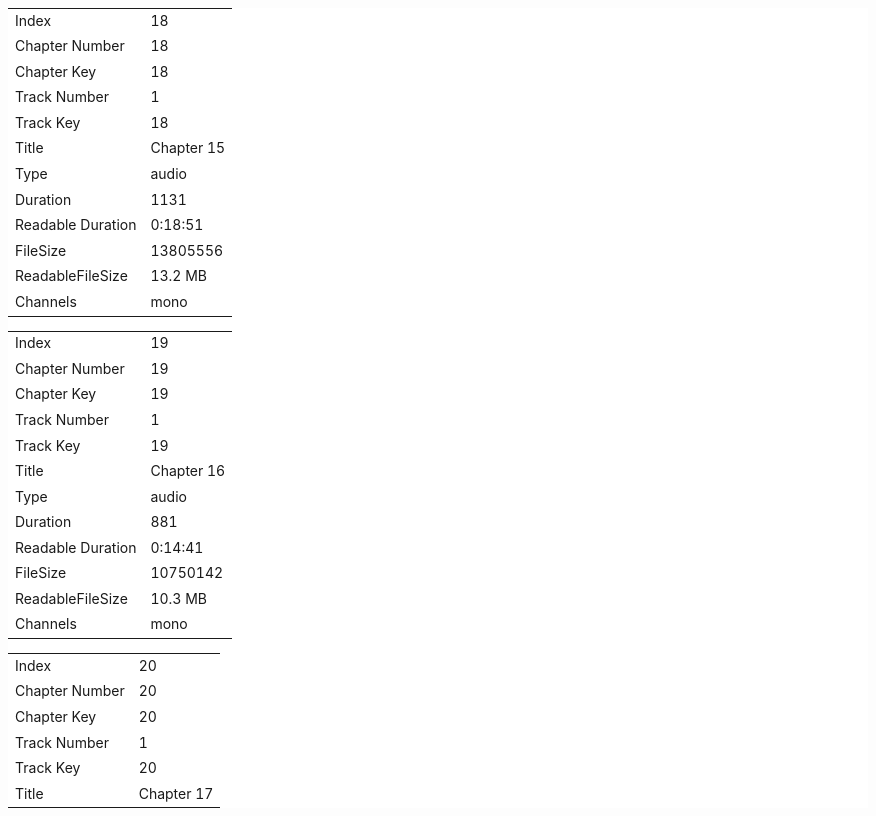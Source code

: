 |  |  |
| - | - |
| Index | 18 |
| Chapter Number | 18 |
| Chapter Key | 18 |
| Track Number | 1 |
| Track Key | 18 |
| Title | Chapter 15 |
| Type | audio |
| Duration | 1131 |
| Readable Duration | 0:18:51 |
| FileSize | 13805556 |
| ReadableFileSize | 13.2 MB |
| Channels | mono |

|  |  |
| - | - |
| Index | 19 |
| Chapter Number | 19 |
| Chapter Key | 19 |
| Track Number | 1 |
| Track Key | 19 |
| Title | Chapter 16 |
| Type | audio |
| Duration | 881 |
| Readable Duration | 0:14:41 |
| FileSize | 10750142 |
| ReadableFileSize | 10.3 MB |
| Channels | mono |

|  |  |
| - | - |
| Index | 20 |
| Chapter Number | 20 |
| Chapter Key | 20 |
| Track Number | 1 |
| Track Key | 20 |
| Title | Chapter 17 |